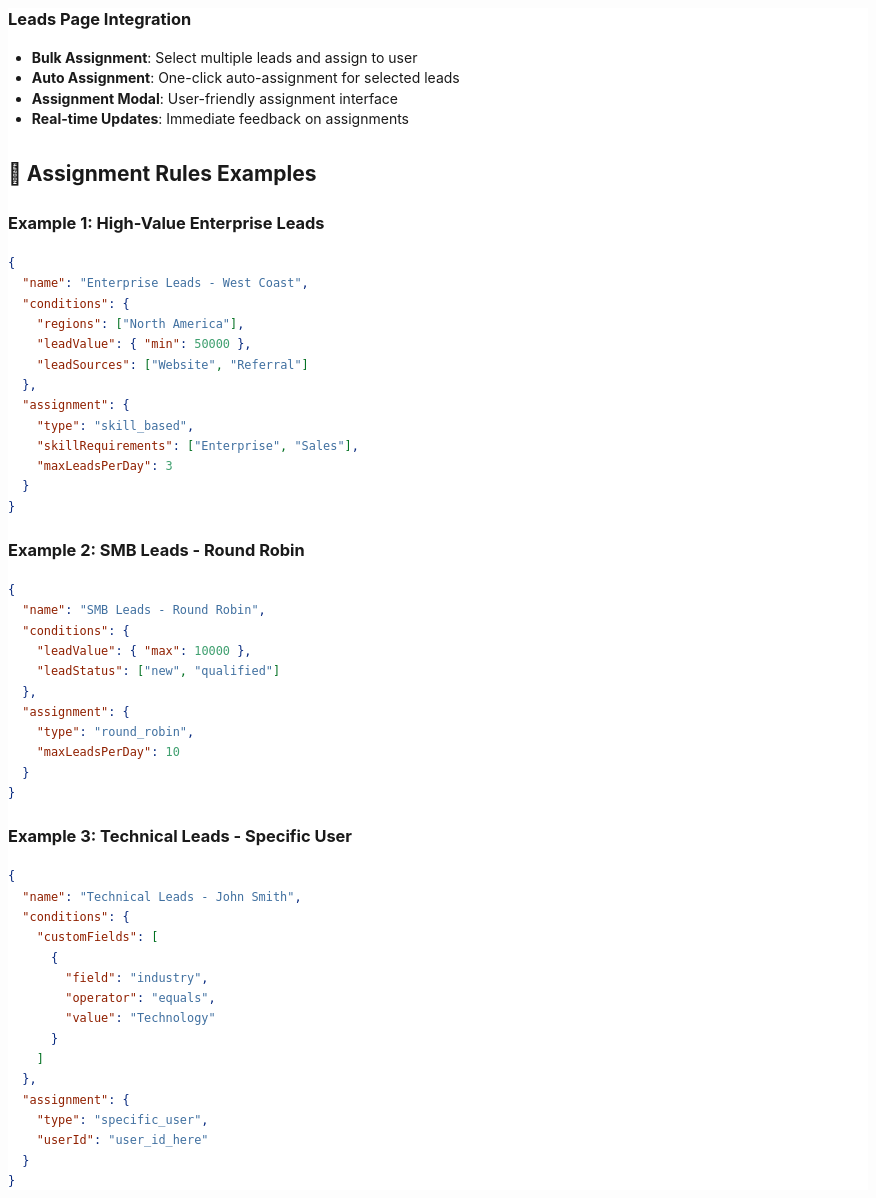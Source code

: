 ### **Leads Page Integration**
- **Bulk Assignment**: Select multiple leads and assign to user
- **Auto Assignment**: One-click auto-assignment for selected leads
- **Assignment Modal**: User-friendly assignment interface
- **Real-time Updates**: Immediate feedback on assignments

## 🎯 **Assignment Rules Examples**

### **Example 1: High-Value Enterprise Leads**
```json
{
  "name": "Enterprise Leads - West Coast",
  "conditions": {
    "regions": ["North America"],
    "leadValue": { "min": 50000 },
    "leadSources": ["Website", "Referral"]
  },
  "assignment": {
    "type": "skill_based",
    "skillRequirements": ["Enterprise", "Sales"],
    "maxLeadsPerDay": 3
  }
}
```

### **Example 2: SMB Leads - Round Robin**
```json
{
  "name": "SMB Leads - Round Robin",
  "conditions": {
    "leadValue": { "max": 10000 },
    "leadStatus": ["new", "qualified"]
  },
  "assignment": {
    "type": "round_robin",
    "maxLeadsPerDay": 10
  }
}
```

### **Example 3: Technical Leads - Specific User**
```json
{
  "name": "Technical Leads - John Smith",
  "conditions": {
    "customFields": [
      {
        "field": "industry",
        "operator": "equals",
        "value": "Technology"
      }
    ]
  },
  "assignment": {
    "type": "specific_user",
    "userId": "user_id_here"
  }
}
```

